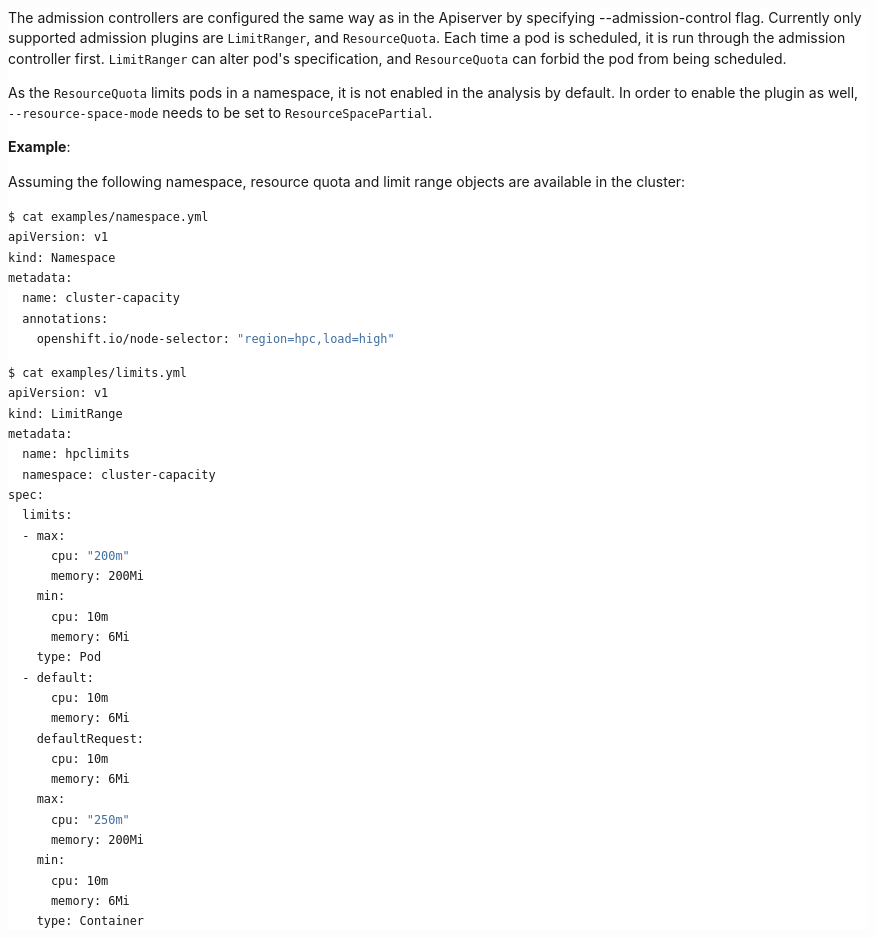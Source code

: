 The admission controllers are configured the same way as in the Apiserver by specifying --admission-control flag.
Currently only supported admission plugins are ``LimitRanger``, and ``ResourceQuota``. Each time a pod is scheduled, it
is run through the admission controller first. ``LimitRanger`` can alter pod's specification, and ``ResourceQuota`` can
forbid the pod from being scheduled.

As the ``ResourceQuota`` limits pods in a namespace, it is not enabled in the
analysis by default. In order to enable the plugin as well, ``--resource-space-mode``
needs to be set to ``ResourceSpacePartial``.

**Example**:

Assuming the following namespace, resource quota and limit range objects are available in the cluster:

```sh
$ cat examples/namespace.yml 
apiVersion: v1
kind: Namespace
metadata:
  name: cluster-capacity
  annotations:
    openshift.io/node-selector: "region=hpc,load=high"
```

```sh
$ cat examples/limits.yml 
apiVersion: v1
kind: LimitRange
metadata:
  name: hpclimits
  namespace: cluster-capacity
spec:
  limits:
  - max:
      cpu: "200m"
      memory: 200Mi
    min:
      cpu: 10m
      memory: 6Mi
    type: Pod
  - default:
      cpu: 10m
      memory: 6Mi
    defaultRequest:
      cpu: 10m
      memory: 6Mi
    max:
      cpu: "250m"
      memory: 200Mi
    min:
      cpu: 10m
      memory: 6Mi
    type: Container
```
